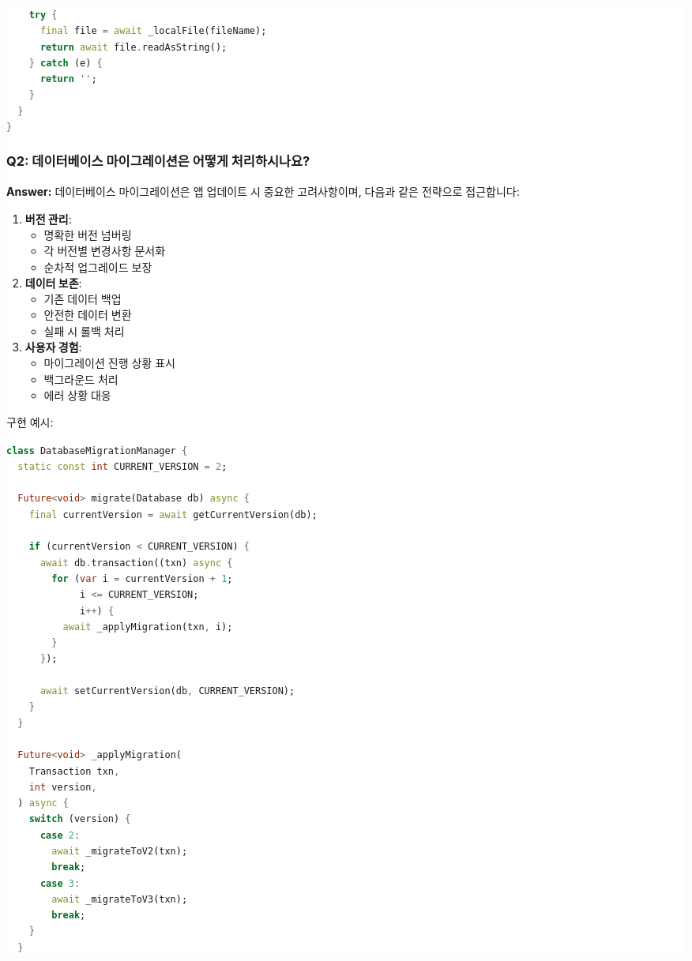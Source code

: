 ```dart
    try {
      final file = await _localFile(fileName);
      return await file.readAsString();
    } catch (e) {
      return '';
    }
  }
}

```

### Q2: 데이터베이스 마이그레이션은 어떻게 처리하시나요?

**Answer:**
데이터베이스 마이그레이션은 앱 업데이트 시 중요한 고려사항이며, 다음과 같은 전략으로 접근합니다:

1. **버전 관리**:
    - 명확한 버전 넘버링
    - 각 버전별 변경사항 문서화
    - 순차적 업그레이드 보장
2. **데이터 보존**:
    - 기존 데이터 백업
    - 안전한 데이터 변환
    - 실패 시 롤백 처리
3. **사용자 경험**:
    - 마이그레이션 진행 상황 표시
    - 백그라운드 처리
    - 에러 상황 대응

구현 예시:

```dart
class DatabaseMigrationManager {
  static const int CURRENT_VERSION = 2;

  Future<void> migrate(Database db) async {
    final currentVersion = await getCurrentVersion(db);

    if (currentVersion < CURRENT_VERSION) {
      await db.transaction((txn) async {
        for (var i = currentVersion + 1;
             i <= CURRENT_VERSION;
             i++) {
          await _applyMigration(txn, i);
        }
      });

      await setCurrentVersion(db, CURRENT_VERSION);
    }
  }

  Future<void> _applyMigration(
    Transaction txn,
    int version,
  ) async {
    switch (version) {
      case 2:
        await _migrateToV2(txn);
        break;
      case 3:
        await _migrateToV3(txn);
        break;
    }
  }

```